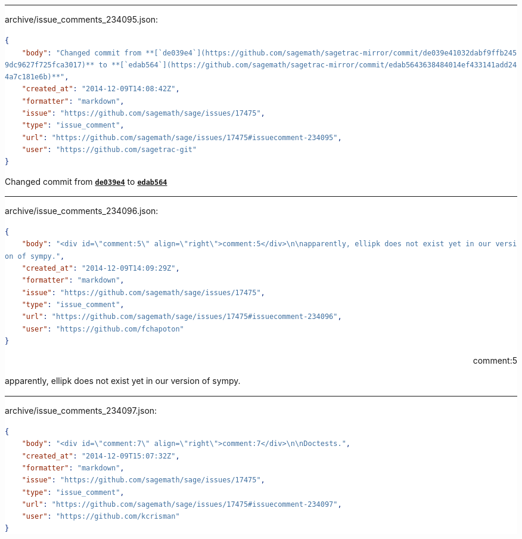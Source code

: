 


---

archive/issue_comments_234095.json:
```json
{
    "body": "Changed commit from **[`de039e4`](https://github.com/sagemath/sagetrac-mirror/commit/de039e41032dabf9ffb2459dc9627f725fca3017)** to **[`edab564`](https://github.com/sagemath/sagetrac-mirror/commit/edab5643638484014ef433141add244a7c181e6b)**",
    "created_at": "2014-12-09T14:08:42Z",
    "formatter": "markdown",
    "issue": "https://github.com/sagemath/sage/issues/17475",
    "type": "issue_comment",
    "url": "https://github.com/sagemath/sage/issues/17475#issuecomment-234095",
    "user": "https://github.com/sagetrac-git"
}
```

Changed commit from **[`de039e4`](https://github.com/sagemath/sagetrac-mirror/commit/de039e41032dabf9ffb2459dc9627f725fca3017)** to **[`edab564`](https://github.com/sagemath/sagetrac-mirror/commit/edab5643638484014ef433141add244a7c181e6b)**



---

archive/issue_comments_234096.json:
```json
{
    "body": "<div id=\"comment:5\" align=\"right\">comment:5</div>\n\napparently, ellipk does not exist yet in our version of sympy.",
    "created_at": "2014-12-09T14:09:29Z",
    "formatter": "markdown",
    "issue": "https://github.com/sagemath/sage/issues/17475",
    "type": "issue_comment",
    "url": "https://github.com/sagemath/sage/issues/17475#issuecomment-234096",
    "user": "https://github.com/fchapoton"
}
```

<div id="comment:5" align="right">comment:5</div>

apparently, ellipk does not exist yet in our version of sympy.



---

archive/issue_comments_234097.json:
```json
{
    "body": "<div id=\"comment:7\" align=\"right\">comment:7</div>\n\nDoctests.",
    "created_at": "2014-12-09T15:07:32Z",
    "formatter": "markdown",
    "issue": "https://github.com/sagemath/sage/issues/17475",
    "type": "issue_comment",
    "url": "https://github.com/sagemath/sage/issues/17475#issuecomment-234097",
    "user": "https://github.com/kcrisman"
}
```
